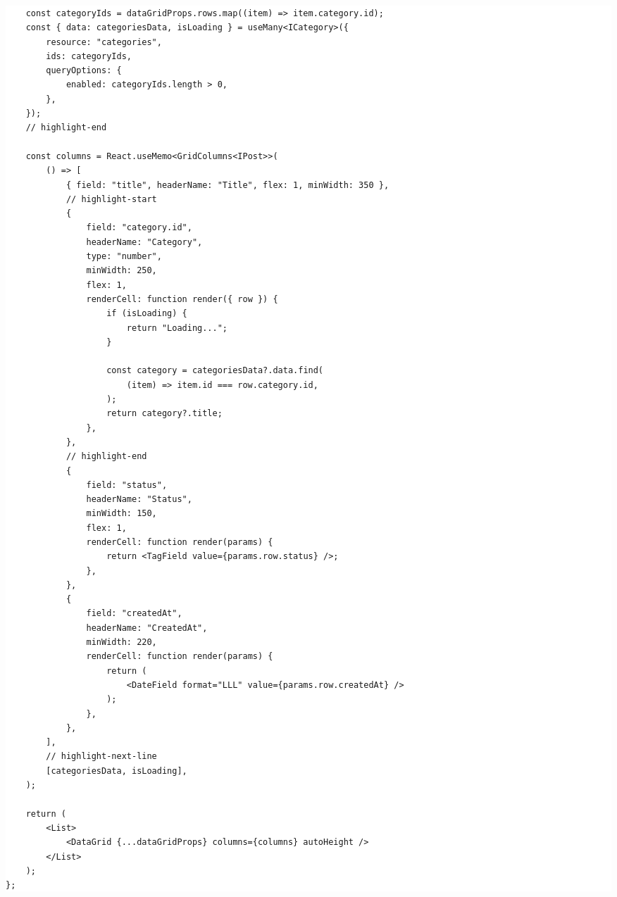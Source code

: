 ```tsx title="src/pages/posts/list.tsx"
    const categoryIds = dataGridProps.rows.map((item) => item.category.id);
    const { data: categoriesData, isLoading } = useMany<ICategory>({
        resource: "categories",
        ids: categoryIds,
        queryOptions: {
            enabled: categoryIds.length > 0,
        },
    });
    // highlight-end

    const columns = React.useMemo<GridColumns<IPost>>(
        () => [
            { field: "title", headerName: "Title", flex: 1, minWidth: 350 },
            // highlight-start
            {
                field: "category.id",
                headerName: "Category",
                type: "number",
                minWidth: 250,
                flex: 1,
                renderCell: function render({ row }) {
                    if (isLoading) {
                        return "Loading...";
                    }

                    const category = categoriesData?.data.find(
                        (item) => item.id === row.category.id,
                    );
                    return category?.title;
                },
            },
            // highlight-end
            {
                field: "status",
                headerName: "Status",
                minWidth: 150,
                flex: 1,
                renderCell: function render(params) {
                    return <TagField value={params.row.status} />;
                },
            },
            {
                field: "createdAt",
                headerName: "CreatedAt",
                minWidth: 220,
                renderCell: function render(params) {
                    return (
                        <DateField format="LLL" value={params.row.createdAt} />
                    );
                },
            },
        ],
        // highlight-next-line
        [categoriesData, isLoading],
    );

    return (
        <List>
            <DataGrid {...dataGridProps} columns={columns} autoHeight />
        </List>
    );
};
```